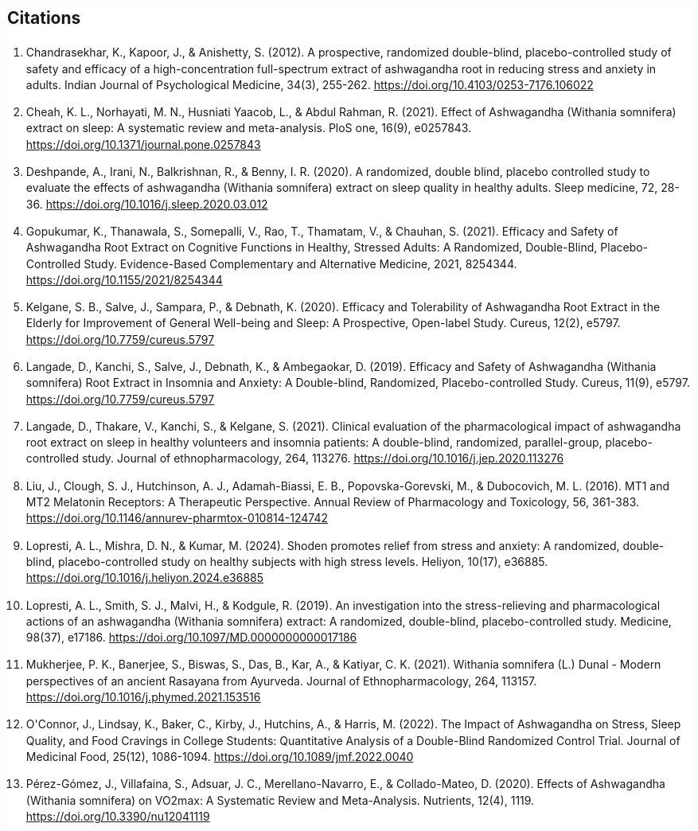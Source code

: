 ## Citations

1. Chandrasekhar, K., Kapoor, J., & Anishetty, S. (2012). A prospective, randomized double-blind, placebo-controlled study of safety and efficacy of a high-concentration full-spectrum extract of ashwagandha root in reducing stress and anxiety in adults. Indian Journal of Psychological Medicine, 34(3), 255-262. https://doi.org/10.4103/0253-7176.106022

2. Cheah, K. L., Norhayati, M. N., Husniati Yaacob, L., & Abdul Rahman, R. (2021). Effect of Ashwagandha (Withania somnifera) extract on sleep: A systematic review and meta-analysis. PloS one, 16(9), e0257843. https://doi.org/10.1371/journal.pone.0257843

3. Deshpande, A., Irani, N., Balkrishnan, R., & Benny, I. R. (2020). A randomized, double blind, placebo controlled study to evaluate the effects of ashwagandha (Withania somnifera) extract on sleep quality in healthy adults. Sleep medicine, 72, 28-36. https://doi.org/10.1016/j.sleep.2020.03.012

4. Gopukumar, K., Thanawala, S., Somepalli, V., Rao, T., Thamatam, V., & Chauhan, S. (2021). Efficacy and Safety of Ashwagandha Root Extract on Cognitive Functions in Healthy, Stressed Adults: A Randomized, Double-Blind, Placebo-Controlled Study. Evidence-Based Complementary and Alternative Medicine, 2021, 8254344. https://doi.org/10.1155/2021/8254344

5. Kelgane, S. B., Salve, J., Sampara, P., & Debnath, K. (2020). Efficacy and Tolerability of Ashwagandha Root Extract in the Elderly for Improvement of General Well-being and Sleep: A Prospective, Open-label Study. Cureus, 12(2), e5797. https://doi.org/10.7759/cureus.5797

6. Langade, D., Kanchi, S., Salve, J., Debnath, K., & Ambegaokar, D. (2019). Efficacy and Safety of Ashwagandha (Withania somnifera) Root Extract in Insomnia and Anxiety: A Double-blind, Randomized, Placebo-controlled Study. Cureus, 11(9), e5797. https://doi.org/10.7759/cureus.5797

7. Langade, D., Thakare, V., Kanchi, S., & Kelgane, S. (2021). Clinical evaluation of the pharmacological impact of ashwagandha root extract on sleep in healthy volunteers and insomnia patients: A double-blind, randomized, parallel-group, placebo-controlled study. Journal of ethnopharmacology, 264, 113276. https://doi.org/10.1016/j.jep.2020.113276

8. Liu, J., Clough, S. J., Hutchinson, A. J., Adamah-Biassi, E. B., Popovska-Gorevski, M., & Dubocovich, M. L. (2016). MT1 and MT2 Melatonin Receptors: A Therapeutic Perspective. Annual Review of Pharmacology and Toxicology, 56, 361-383. https://doi.org/10.1146/annurev-pharmtox-010814-124742

9. Lopresti, A. L., Mishra, D. N., & Kumar, M. (2024). Shoden promotes relief from stress and anxiety: A randomized, double-blind, placebo-controlled study on healthy subjects with high stress levels. Heliyon, 10(17), e36885. https://doi.org/10.1016/j.heliyon.2024.e36885

10. Lopresti, A. L., Smith, S. J., Malvi, H., & Kodgule, R. (2019). An investigation into the stress-relieving and pharmacological actions of an ashwagandha (Withania somnifera) extract: A randomized, double-blind, placebo-controlled study. Medicine, 98(37), e17186. https://doi.org/10.1097/MD.0000000000017186

11. Mukherjee, P. K., Banerjee, S., Biswas, S., Das, B., Kar, A., & Katiyar, C. K. (2021). Withania somnifera (L.) Dunal - Modern perspectives of an ancient Rasayana from Ayurveda. Journal of Ethnopharmacology, 264, 113157. https://doi.org/10.1016/j.phymed.2021.153516

12. O'Connor, J., Lindsay, K., Baker, C., Kirby, J., Hutchins, A., & Harris, M. (2022). The Impact of Ashwagandha on Stress, Sleep Quality, and Food Cravings in College Students: Quantitative Analysis of a Double-Blind Randomized Control Trial. Journal of Medicinal Food, 25(12), 1086-1094. https://doi.org/10.1089/jmf.2022.0040

13. Pérez-Gómez, J., Villafaina, S., Adsuar, J. C., Merellano-Navarro, E., & Collado-Mateo, D. (2020). Effects of Ashwagandha (Withania somnifera) on VO2max: A Systematic Review and Meta-Analysis. Nutrients, 12(4), 1119. https://doi.org/10.3390/nu12041119
